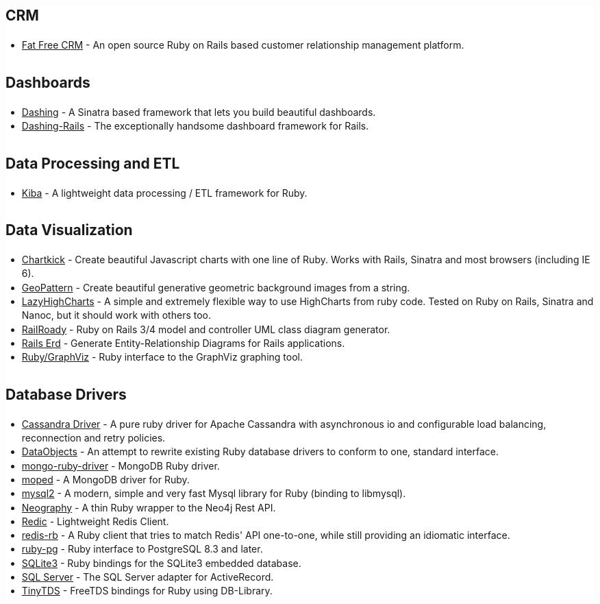## CRM

  * [Fat Free CRM](https://github.com/fatfreecrm/fat_free_crm) - An open source Ruby on Rails based customer relationship management platform.

## Dashboards

  * [Dashing](http://shopify.github.io/dashing/) - A Sinatra based framework that lets you build beautiful dashboards.
  * [Dashing-Rails](https://github.com/gottfrois/dashing-rails) - The exceptionally handsome dashboard framework for Rails.

## Data Processing and ETL

  * [Kiba](http://www.kiba-etl.org) - A lightweight data processing / ETL framework for Ruby.

## Data Visualization

  * [Chartkick](http://ankane.github.io/chartkick/) - Create beautiful Javascript charts with one line of Ruby. Works with Rails, Sinatra and most browsers (including IE 6).
  * [GeoPattern](https://github.com/jasonlong/geo_pattern) - Create beautiful generative geometric background images from a string.
  * [LazyHighCharts](https://github.com/michelson/lazy_high_charts) - A simple and extremely flexible way to use HighCharts from ruby code. Tested on Ruby on Rails, Sinatra and Nanoc, but it should work with others too.
  * [RailRoady](https://github.com/preston/railroady) - Ruby on Rails 3/4 model and controller UML class diagram generator.
  * [Rails Erd](https://github.com/voormedia/rails-erd) - Generate Entity-Relationship Diagrams for Rails applications.
  * [Ruby/GraphViz](https://github.com/glejeune/Ruby-Graphviz) - Ruby interface to the GraphViz graphing tool.

## Database Drivers

  * [Cassandra Driver](https://github.com/datastax/ruby-driver) - A pure ruby driver for Apache Cassandra with asynchronous io and configurable load balancing, reconnection and retry policies.
  * [DataObjects](https://github.com/datamapper/do) - An attempt to rewrite existing Ruby database drivers to conform to one, standard interface.
  * [mongo-ruby-driver](https://github.com/mongodb/mongo-ruby-driver) - MongoDB Ruby driver.
  * [moped](http://mongoid.org/en/moped/index.html) - A MongoDB driver for Ruby.
  * [mysql2](https://github.com/brianmario/mysql2) - A modern, simple and very fast Mysql library for Ruby (binding to libmysql).
  * [Neography](https://github.com/maxdemarzi/neography) - A thin Ruby wrapper to the Neo4j Rest API.
  * [Redic](https://github.com/amakawa/redic) - Lightweight Redis Client.
  * [redis-rb](https://github.com/redis/redis-rb) - A Ruby client that tries to match Redis' API one-to-one, while still providing an idiomatic interface.
  * [ruby-pg](https://bitbucket.org/ged/ruby-pg) - Ruby interface to PostgreSQL 8.3 and later.
  * [SQLite3](https://github.com/sparklemotion/sqlite3-ruby) - Ruby bindings for the SQLite3 embedded database.
  * [SQL Server](https://github.com/rails-sqlserver/activerecord-sqlserver-adapter) - The SQL Server adapter for ActiveRecord.
  * [TinyTDS](https://github.com/rails-sqlserver/tiny_tds) - FreeTDS bindings for Ruby using DB-Library.
